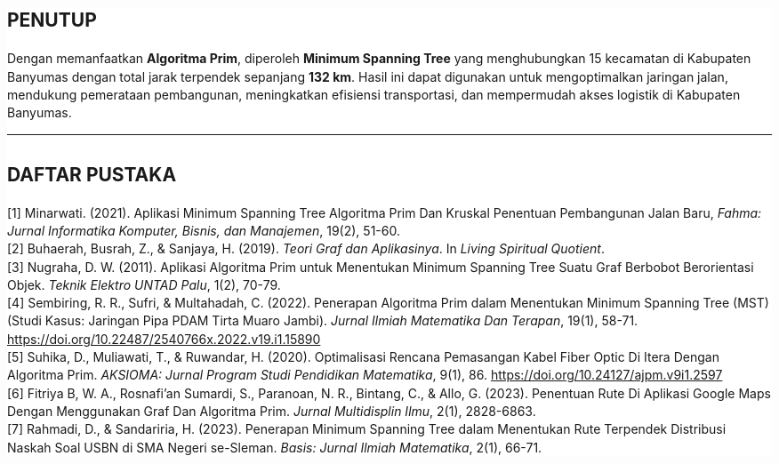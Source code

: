 
## PENUTUP
Dengan memanfaatkan **Algoritma Prim**, diperoleh **Minimum Spanning Tree** yang menghubungkan 15 kecamatan di Kabupaten Banyumas dengan total jarak terpendek sepanjang **132 km**. Hasil ini dapat digunakan untuk mengoptimalkan jaringan jalan, mendukung pemerataan pembangunan, meningkatkan efisiensi transportasi, dan mempermudah akses logistik di Kabupaten Banyumas.  

---

## DAFTAR PUSTAKA
[1] Minarwati. (2021). Aplikasi Minimum Spanning Tree Algoritma Prim Dan Kruskal Penentuan Pembangunan Jalan Baru, *Fahma: Jurnal Informatika Komputer, Bisnis, dan Manajemen*, 19(2), 51-60.  
[2] Buhaerah, Busrah, Z., & Sanjaya, H. (2019). *Teori Graf dan Aplikasinya*. In *Living Spiritual Quotient*.  
[3] Nugraha, D. W. (2011). Aplikasi Algoritma Prim untuk Menentukan Minimum Spanning Tree Suatu Graf Berbobot Berorientasi Objek. *Teknik Elektro UNTAD Palu*, 1(2), 70-79.  
[4] Sembiring, R. R., Sufri, & Multahadah, C. (2022). Penerapan Algoritma Prim dalam Menentukan Minimum Spanning Tree (MST) (Studi Kasus: Jaringan Pipa PDAM Tirta Muaro Jambi). *Jurnal Ilmiah Matematika Dan Terapan*, 19(1), 58-71. https://doi.org/10.22487/2540766x.2022.v19.i1.15890  
[5] Suhika, D., Muliawati, T., & Ruwandar, H. (2020). Optimalisasi Rencana Pemasangan Kabel Fiber Optic Di Itera Dengan Algoritma Prim. *AKSIOMA: Jurnal Program Studi Pendidikan Matematika*, 9(1), 86. https://doi.org/10.24127/ajpm.v9i1.2597  
[6] Fitriya B, W. A., Rosnafi’an Sumardi, S., Paranoan, N. R., Bintang, C., & Allo, G. (2023). Penentuan Rute Di Aplikasi Google Maps Dengan Menggunakan Graf Dan Algoritma Prim. *Jurnal Multidisplin Ilmu*, 2(1), 2828-6863.  
[7] Rahmadi, D., & Sandariria, H. (2023). Penerapan Minimum Spanning Tree dalam Menentukan Rute Terpendek Distribusi Naskah Soal USBN di SMA Negeri se-Sleman. *Basis: Jurnal Ilmiah Matematika*, 2(1), 66-71.